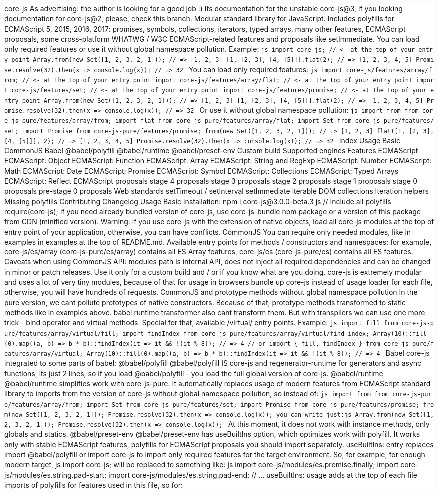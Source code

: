 core-js As advertising: the author is looking for a good job :) Its documentation for the unstable core-js@3, if you looking documentation for core-js@2, please, check this branch. Modular standard library for JavaScript. Includes polyfills for ECMAScript 5, 2015, 2016, 2017: promises, symbols, collections, iterators, typed arrays, many other features, ECMAScript proposals, some cross-platform WHATWG / W3C ECMAScript-related features and proposals like setImmediate. You can load only required features or use it without global namespace pollution. Example: ```js import core-js; // <- at the top of your entry point Array.from(new Set([1, 2, 3, 2, 1])); // => [1, 2, 3] [1, [2, 3], [4, [5]]].flat(2); // => [1, 2, 3, 4, 5] Promise.resolve(32).then(x => console.log(x)); // => 32 ``` You can load only required features: ```js import core-js/features/array/from; // <- at the top of your entry point import core-js/features/array/flat; // <- at the top of your entry point import core-js/features/set; // <- at the top of your entry point import core-js/features/promise; // <- at the top of your entry point Array.from(new Set([1, 2, 3, 2, 1])); // => [1, 2, 3] [1, [2, 3], [4, [5]]].flat(2); // => [1, 2, 3, 4, 5] Promise.resolve(32).then(x => console.log(x)); // => 32 ``` Or use it without global namespace pollution: ```js import from from core-js-pure/features/array/from; import flat from core-js-pure/features/array/flat; import Set from core-js-pure/features/set; import Promise from core-js-pure/features/promise; from(new Set([1, 2, 3, 2, 1])); // => [1, 2, 3] flat([1, [2, 3], [4, [5]]], 2); // => [1, 2, 3, 4, 5] Promise.resolve(32).then(x => console.log(x)); // => 32 ``` Index Usage Basic CommonJS Babel @babel/polyfill @babel/runtime @babel/preset-env Custom build Supported engines Features ECMAScript ECMAScript: Object ECMAScript: Function ECMAScript: Array ECMAScript: String and RegExp ECMAScript: Number ECMAScript: Math ECMAScript: Date ECMAScript: Promise ECMAScript: Symbol ECMAScript: Collections ECMAScript: Typed Arrays ECMAScript: Reflect ECMAScript proposals stage 4 proposals stage 3 proposals stage 2 proposals stage 1 proposals stage 0 proposals pre-stage 0 proposals Web standards setTimeout / setInterval setImmediate iterable DOM collections Iteration helpers Missing polyfills Contributing Changelog Usage Basic Installation: npm i core-js@3.0.0-beta.3 js // Include all polyfills require(core-js); If you need already bundled version of core-js, use core-js-bundle npm package or a version of this package from CDN (minified version). Warning: if you use core-js with the extension of native objects, load all core-js modules at the top of entry point of your application, otherwise, you can have conflicts. CommonJS You can require only needed modules, like in examples in examples at the top of README.md. Available entry points for methods / constructors and namespaces: for example, core-js/es/array (core-js-pure/es/array) contains all ES Array features, core-js/es (core-js-pure/es) contains all ES features. Caveats when using CommonJS API: modules path is internal API, does not inject all required dependencies and can be changed in minor or patch releases. Use it only for a custom build and / or if you know what are you doing. core-js is extremely modular and uses a lot of very tiny modules, because of that for usage in browsers bundle up core-js instead of usage loader for each file, otherwise, you will have hundreds of requests. CommonJS and prototype methods without global namespace pollution In the pure version, we cant pollute prototypes of native constructors. Because of that, prototype methods transformed to static methods like in examples above. babel runtime transformer also cant transform them. But with transpilers we can use one more trick - bind operator and virtual methods. Special for that, available /virtual/ entry points. Example: ```js import fill from core-js-pure/features/array/virtual/fill; import findIndex from core-js-pure/features/array/virtual/find-index; Array(10)::fill(0).map((a, b) => b * b)::findIndex(it => it && !(it % 8)); // => 4 // or import { fill, findIndex } from core-js-pure/features/array/virtual; Array(10)::fill(0).map((a, b) => b * b)::findIndex(it => it && !(it % 8)); // => 4 ``` Babel core-js integrated to some parts of babel: @babel/polyfill @babel/polyfill IS core-js and regenerator-runtime for generators and async functions, its just 2 lines, so if you load @babel/polyfill - you load the full global version of core-js. @babel/runtime @babel/runtime simplifies work with core-js-pure. It automatically replaces usage of modern features from ECMAScript standard library to imports from the version of core-js without global namespace pollution, so instead of: ```js import from from core-js-pure/features/array/from; import Set from core-js-pure/features/set; import Promise from core-js-pure/features/promise; from(new Set([1, 2, 3, 2, 1])); Promise.resolve(32).then(x => console.log(x)); you can write just:js Array.from(new Set([1, 2, 3, 2, 1])); Promise.resolve(32).then(x => console.log(x)); ``` At this moment, it does not work with instance methods, only globals and statics. @babel/preset-env @babel/preset-env has useBuiltIns option, which optimizes work with polyfill. It works only with stable ECMAScript features, polyfills for ECMAScript proposals you should import separately. useBuiltIns: entry replaces import @babel/polyfill or import core-js to import only required features for the target environment. So, for example, for enough modern target, js import core-js; will be replaced to something like: js import core-js/modules/es.promise.finally; import core-js/modules/es.string.pad-start; import core-js/modules/es.string.pad-end; // ... useBuiltIns: usage adds at the top of each file imports of polyfills for features used in this file, so for: